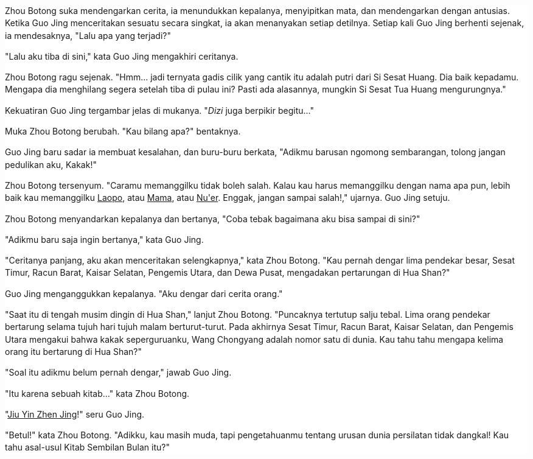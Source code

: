 Zhou Botong suka mendengarkan cerita, ia menundukkan kepalanya, menyipitkan mata, dan mendengarkan dengan antusias. 
Ketika Guo Jing menceritakan sesuatu secara singkat, ia akan menanyakan setiap detilnya. Setiap kali Guo Jing berhenti 
sejenak, ia mendesaknya, "Lalu apa yang terjadi?"

"Lalu aku tiba di sini," kata Guo Jing mengakhiri ceritanya.

Zhou Botong ragu sejenak. "Hmm... jadi ternyata gadis cilik yang cantik itu adalah putri dari Si Sesat Huang. Dia baik 
kepadamu. Mengapa dia menghilang segera setelah tiba di pulau ini? Pasti ada alasannya, mungkin Si Sesat Tua Huang 
mengurungnya."

Kekuatiran Guo Jing tergambar jelas di mukanya. "_Dizi_ juga berpikir begitu..."

Muka Zhou Botong berubah. "Kau bilang apa?" bentaknya.

Guo Jing baru sadar ia membuat kesalahan, dan buru-buru berkata, "Adikmu barusan ngomong sembarangan, tolong jangan 
pedulikan aku, Kakak!"

Zhou Botong tersenyum. "Caramu memanggilku tidak boleh salah. Kalau kau harus memanggilku dengan nama apa pun, lebih 
baik kau memanggilku [Laopo](referensi-karakter#laopo "Istriku (老婆)"), 
atau [Mama](referensi-karakter#mama "Mama atau Ibu (妈妈)"), 
atau [Nu'er](referensi-karakter#nu-er "Anak perempuan (女儿)."). Enggak, jangan sampai salah!," ujarnya. 
Guo Jing setuju.

Zhou Botong menyandarkan kepalanya dan bertanya, "Coba tebak bagaimana aku bisa sampai di sini?"

"Adikmu baru saja ingin bertanya," kata Guo Jing.

"Ceritanya panjang, aku akan menceritakan selengkapnya," kata Zhou Botong. "Kau pernah dengar lima pendekar besar, 
Sesat Timur, Racun Barat, Kaisar Selatan, Pengemis Utara, dan Dewa Pusat, mengadakan pertarungan di Hua Shan?"

Guo Jing menganggukkan kepalanya. "Aku dengar dari cerita orang."

"Saat itu di tengah musim dingin di Hua Shan," lanjut Zhou Botong. "Puncaknya tertutup salju tebal. Lima orang pendekar 
bertarung selama tujuh hari tujuh malam berturut-turut. Pada akhirnya Sesat Timur, Racun Barat, Kaisar Selatan, dan 
Pengemis Utara mengakui bahwa kakak seperguruanku, Wang Chongyang adalah nomor satu di dunia. Kau tahu tahu mengapa 
kelima orang itu bertarung di Hua Shan?"

"Soal itu adikmu belum pernah dengar," jawab Guo Jing.

"Itu karena sebuah kitab..." kata Zhou Botong.

"[Jiu Yin Zhen Jing](referensi-karakter#jiu-yin-zhen-jing "Kitab Sembilan Bulan")!" seru Guo Jing.

"Betul!" kata Zhou Botong. "Adikku, kau masih muda, tapi pengetahuanmu tentang urusan dunia persilatan tidak dangkal!
Kau tahu asal-usul Kitab Sembilan Bulan itu?"
